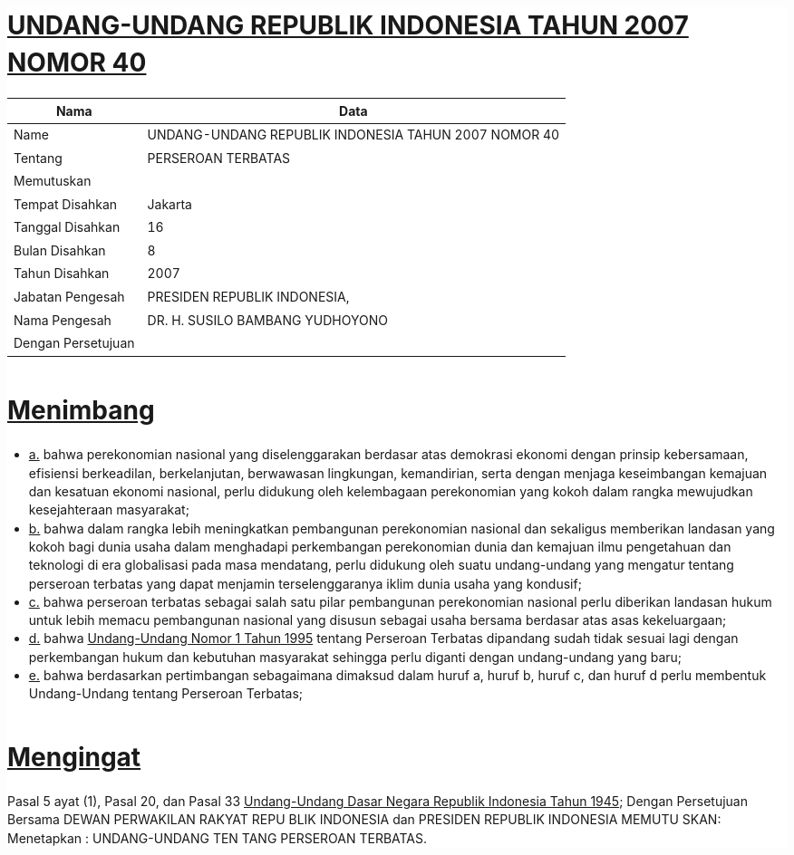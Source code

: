 # [UNDANG-UNDANG REPUBLIK INDONESIA TAHUN 2007 NOMOR 40](http://example.org/legal/peraturan/uu/2007/40)

| Nama | Data |
| ------ | ----- |
|Name|UNDANG-UNDANG REPUBLIK INDONESIA TAHUN 2007 NOMOR 40|
|Tentang| PERSEROAN TERBATAS|
|Memutuskan||
|Tempat Disahkan|Jakarta|
|Tanggal Disahkan|16|
|Bulan Disahkan|8|
|Tahun Disahkan|2007|
|Jabatan Pengesah|PRESIDEN REPUBLIK INDONESIA,|
|Nama Pengesah|DR. H. SUSILO BAMBANG YUDHOYONO|
|Dengan Persetujuan||
# [Menimbang](http://example.org/legal/peraturan/uu/2007/40/menimbang)

* [a.](http://example.org/legal/peraturan/uu/2007/40/menimbang/huruf/a) bahwa perekonomian nasional yang diselenggarakan berdasar atas demokrasi ekonomi dengan prinsip kebersamaan, efisiensi berkeadilan, berkelanjutan, berwawasan lingkungan, kemandirian, serta dengan menjaga keseimbangan kemajuan dan kesatuan ekonomi nasional, perlu didukung oleh kelembagaan perekonomian yang kokoh dalam rangka mewujudkan kesejahteraan masyarakat;
* [b.](http://example.org/legal/peraturan/uu/2007/40/menimbang/huruf/b) bahwa dalam rangka lebih meningkatkan pembangunan perekonomian nasional dan sekaligus memberikan landasan yang kokoh bagi dunia usaha dalam menghadapi perkembangan perekonomian dunia dan kemajuan ilmu pengetahuan dan teknologi di era globalisasi pada masa mendatang, perlu didukung oleh suatu undang-undang yang mengatur tentang perseroan terbatas yang dapat menjamin terselenggaranya iklim dunia usaha yang kondusif;
* [c.](http://example.org/legal/peraturan/uu/2007/40/menimbang/huruf/c) bahwa perseroan terbatas sebagai salah satu pilar pembangunan perekonomian nasional perlu diberikan landasan hukum untuk lebih memacu pembangunan nasional yang disusun sebagai usaha bersama berdasar atas asas kekeluargaan;
* [d.](http://example.org/legal/peraturan/uu/2007/40/menimbang/huruf/d) bahwa [Undang-Undang Nomor 1 Tahun 1995](http://example.org/legal/peraturan/uu/1995/1) tentang Perseroan Terbatas dipandang sudah tidak sesuai lagi dengan perkembangan hukum dan kebutuhan masyarakat sehingga perlu diganti dengan undang-undang yang baru;
* [e.](http://example.org/legal/peraturan/uu/2007/40/menimbang/huruf/e) bahwa berdasarkan pertimbangan sebagaimana dimaksud dalam huruf a, huruf b, huruf c, dan huruf d perlu membentuk Undang-Undang tentang Perseroan Terbatas;
# [Mengingat](http://example.org/legal/peraturan/uu/2007/40/mengingat)
Pasal 5 ayat (1), Pasal 20, dan Pasal 33 [Undang-Undang Dasar Negara Republik Indonesia Tahun 1945](http://example.org/legal/peraturan/uu); Dengan Persetujuan Bersama DEWAN PERWAKILAN RAKYAT REPU BLIK INDONESIA dan PRESIDEN REPUBLIK INDONESIA MEMUTU SKAN: Menetapkan : UNDANG-UNDANG TEN TANG PERSEROAN TERBATAS.
